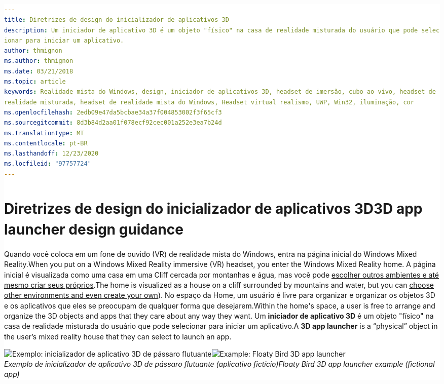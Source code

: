```yaml
---
title: Diretrizes de design do inicializador de aplicativos 3D
description: Um iniciador de aplicativo 3D é um objeto "físico" na casa de realidade misturada do usuário que pode selecionar para iniciar um aplicativo.
author: thmignon
ms.author: thmignon
ms.date: 03/21/2018
ms.topic: article
keywords: Realidade mista do Windows, design, iniciador de aplicativos 3D, headset de imersão, cubo ao vivo, headset de realidade misturada, headset de realidade mista do Windows, Headset virtual realismo, UWP, Win32, iluminação, cor
ms.openlocfilehash: 2edb09e47da5bcbae34a37f004853002f3f65cf3
ms.sourcegitcommit: 8d3b84d2aa01f078ecf92cec001a252e3ea7b24d
ms.translationtype: MT
ms.contentlocale: pt-BR
ms.lasthandoff: 12/23/2020
ms.locfileid: "97757724"
---
```

# <a name="3d-app-launcher-design-guidance"></a><span data-ttu-id="2cdf6-104">Diretrizes de design do inicializador de aplicativos 3D</span><span class="sxs-lookup"><span data-stu-id="2cdf6-104">3D app launcher design guidance</span></span>

<span data-ttu-id="2cdf6-105">Quando você coloca em um fone de ouvido (VR) de realidade mista do Windows, entra na página inicial do Windows Mixed Reality.</span><span class="sxs-lookup"><span data-stu-id="2cdf6-105">When you put on a Windows Mixed Reality immersive (VR) headset, you enter the Windows Mixed Reality home.</span></span> <span data-ttu-id="2cdf6-106">A página inicial é visualizada como uma casa em uma Cliff cercada por montanhas e água, mas você pode [escolher outros ambientes e até mesmo criar seus próprios](../design/add-custom-home-environments.md).</span><span class="sxs-lookup"><span data-stu-id="2cdf6-106">The home is visualized as a house on a cliff surrounded by mountains and water, but you can [choose other environments and even create your own](../design/add-custom-home-environments.md)).</span></span> <span data-ttu-id="2cdf6-107">No espaço da Home, um usuário é livre para organizar e organizar os objetos 3D e os aplicativos que eles se preocupam de qualquer forma que desejarem.</span><span class="sxs-lookup"><span data-stu-id="2cdf6-107">Within the home's space, a user is free to arrange and organize the 3D objects and apps that they care about any way they want.</span></span> <span data-ttu-id="2cdf6-108">Um **iniciador de aplicativo 3D** é um objeto "físico" na casa de realidade misturada do usuário que pode selecionar para iniciar um aplicativo.</span><span class="sxs-lookup"><span data-stu-id="2cdf6-108">A **3D app launcher** is a “physical” object in the user’s mixed reality house that they can select to launch an app.</span></span>

<span data-ttu-id="2cdf6-109">![Exemplo: inicializador de aplicativo 3D de pássaro flutuante](images/20171016-151526-mixedreality1-1200px-1000px.jpg)</span><span class="sxs-lookup"><span data-stu-id="2cdf6-109">![Example: Floaty Bird 3D app launcher](images/20171016-151526-mixedreality1-1200px-1000px.jpg)</span></span><br>
<span data-ttu-id="2cdf6-110">*Exemplo de inicializador de aplicativo 3D de pássaro flutuante (aplicativo fictício)*</span><span class="sxs-lookup"><span data-stu-id="2cdf6-110">*Floaty Bird 3D app launcher example (fictional app)*</span></span>
